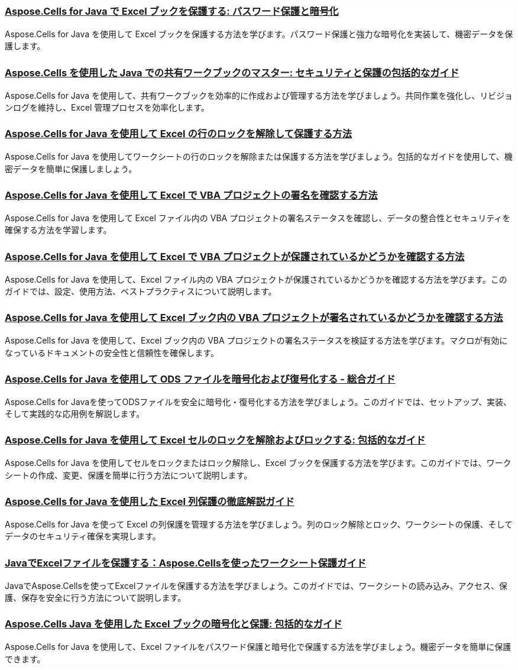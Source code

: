 ### [Aspose.Cells for Java で Excel ブックを保護する: パスワード保護と暗号化](./aspose-cells-java-secure-excel-workbooks/)
Aspose.Cells for Java を使用して Excel ブックを保護する方法を学びます。パスワード保護と強力な暗号化を実装して、機密データを保護します。

### [Aspose.Cells を使用した Java での共有ワークブックのマスター: セキュリティと保護の包括的なガイド](./aspose-cells-java-shared-workbook-management/)
Aspose.Cells for Java を使用して、共有ワークブックを効率的に作成および管理する方法を学びましょう。共同作業を強化し、リビジョンログを維持し、Excel 管理プロセスを効率化します。

### [Aspose.Cells for Java を使用して Excel の行のロックを解除して保護する方法](./aspose-cells-java-unlock-protect-excel-rows/)
Aspose.Cells for Java を使用してワークシートの行のロックを解除または保護する方法を学びましょう。包括的なガイドを使用して、機密データを簡単に保護しましょう。

### [Aspose.Cells for Java を使用して Excel で VBA プロジェクトの署名を確認する方法](./aspose-cells-java-vba-project-check-signature/)
Aspose.Cells for Java を使用して Excel ファイル内の VBA プロジェクトの署名ステータスを確認し、データの整合性とセキュリティを確保する方法を学習します。

### [Aspose.Cells for Java を使用して Excel で VBA プロジェクトが保護されているかどうかを確認する方法](./check-vba-project-protected-aspose-cells-java/)
Aspose.Cells for Java を使用して、Excel ファイル内の VBA プロジェクトが保護されているかどうかを確認する方法を学びます。このガイドでは、設定、使用方法、ベストプラクティスについて説明します。

### [Aspose.Cells for Java を使用して Excel ブック内の VBA プロジェクトが署名されているかどうかを確認する方法](./check-vba-project-signed-aspose-cells-java/)
Aspose.Cells for Java を使用して、Excel ブック内の VBA プロジェクトの署名ステータスを検証する方法を学びます。マクロが有効になっているドキュメントの安全性と信頼性を確保します。

### [Aspose.Cells for Java を使用して ODS ファイルを暗号化および復号化する - 総合ガイド](./encrypt-decrypt-ods-files-aspose-cells-java/)
Aspose.Cells for Javaを使ってODSファイルを安全に暗号化・復号化する方法を学びましょう。このガイドでは、セットアップ、実装、そして実践的な応用例を解説します。

### [Aspose.Cells for Java を使用して Excel セルのロックを解除およびロックする: 包括的なガイド](./excel-cell-locking-unlocking-aspose-cells-java/)
Aspose.Cells for Java を使用してセルをロックまたはロック解除し、Excel ブックを保護する方法を学びます。このガイドでは、ワークシートの作成、変更、保護を簡単に行う方法について説明します。

### [Aspose.Cells for Java を使用した Excel 列保護の徹底解説ガイド](./excel-column-protection-aspose-cells-java/)
Aspose.Cells for Java を使って Excel の列保護を管理する方法を学びましょう。列のロック解除とロック、ワークシートの保護、そしてデータのセキュリティ確保を実現します。

### [JavaでExcelファイルを保護する：Aspose.Cellsを使ったワークシート保護ガイド](./excel-file-protection-aspose-cells-java/)
JavaでAspose.Cellsを使ってExcelファイルを保護する方法を学びましょう。このガイドでは、ワークシートの読み込み、アクセス、保護、保存を安全に行う方法について説明します。

### [Aspose.Cells Java を使用した Excel ブックの暗号化と保護: 包括的なガイド](./excel-workbook-encryption-aspose-cells-java/)
Aspose.Cells for Java を使用して、Excel ファイルをパスワード保護と暗号化で保護する方法を学びましょう。機密データを簡単に保護できます。
